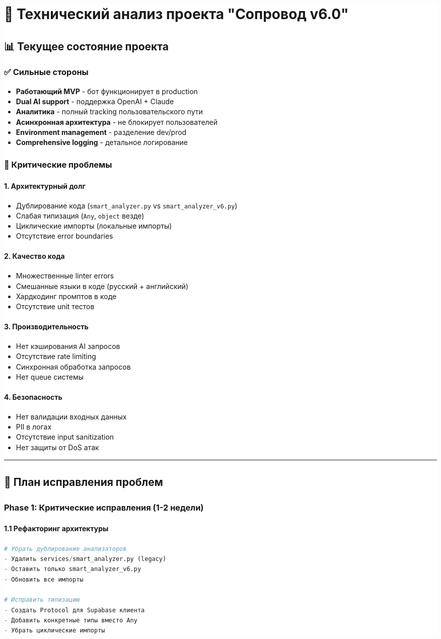 # 🔬 Технический анализ проекта "Сопровод v6.0"

## 📊 Текущее состояние проекта

### ✅ Сильные стороны
- **Работающий MVP** - бот функционирует в production
- **Dual AI support** - поддержка OpenAI + Claude
- **Аналитика** - полный tracking пользовательского пути
- **Асинхронная архитектура** - не блокирует пользователей
- **Environment management** - разделение dev/prod
- **Comprehensive logging** - детальное логирование

### 🔴 Критические проблемы

#### 1. **Архитектурный долг**
- Дублирование кода (`smart_analyzer.py` vs `smart_analyzer_v6.py`)
- Слабая типизация (`Any`, `object` везде)
- Циклические импорты (локальные импорты)
- Отсутствие error boundaries

#### 2. **Качество кода**
- Множественные linter errors
- Смешанные языки в коде (русский + английский)
- Хардкодинг промптов в коде
- Отсутствие unit тестов

#### 3. **Производительность**
- Нет кэширования AI запросов
- Отсутствие rate limiting
- Синхронная обработка запросов
- Нет queue системы

#### 4. **Безопасность**
- Нет валидации входных данных
- PII в логах
- Отсутствие input sanitization
- Нет защиты от DoS атак

---

## 🚀 План исправления проблем

### Phase 1: Критические исправления (1-2 недели)

#### 1.1 Рефакторинг архитектуры
```python
# Убрать дублирование анализаторов
- Удалить services/smart_analyzer.py (legacy)
- Оставить только smart_analyzer_v6.py
- Обновить все импорты

# Исправить типизацию
- Создать Protocol для Supabase клиента
- Добавить конкретные типы вместо Any
- Убрать циклические импорты
```
